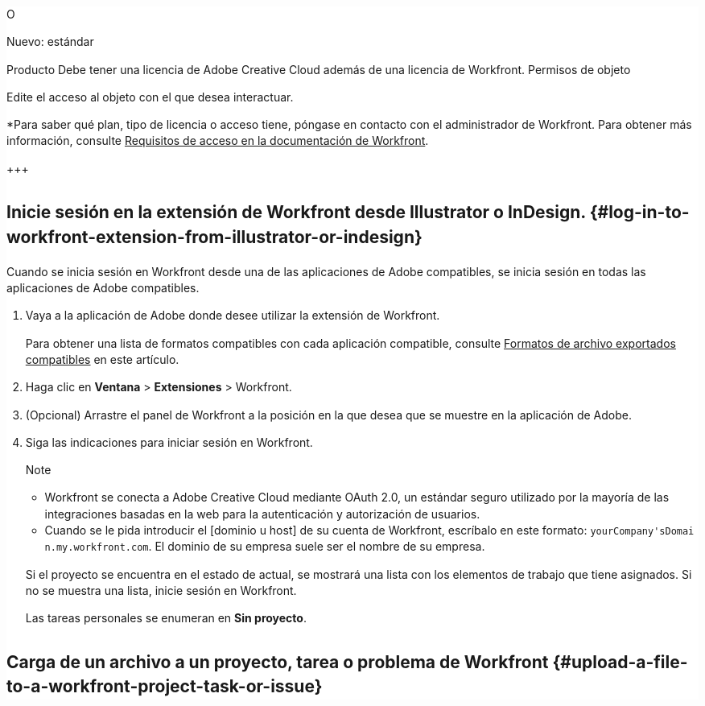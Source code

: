    O
   <p>Nuevo: estándar</p> </td> 
  </tr> 
  <tr> 
   <td role="rowheader">Producto</td> 
   <td>Debe tener una licencia de Adobe Creative Cloud además de una licencia de Workfront.</td> 
  </tr> 
  <tr> 
   <td role="rowheader">Permisos de objeto</td> 
   <td> <p>Edite el acceso al objeto con el que desea interactuar.</p>  </td> 
  </tr> 
 </tbody> 
</table>

&#42;Para saber qué plan, tipo de licencia o acceso tiene, póngase en contacto con el administrador de Workfront. Para obtener más información, consulte [Requisitos de acceso en la documentación de Workfront](/help/quicksilver/administration-and-setup/add-users/access-levels-and-object-permissions/access-level-requirements-in-documentation.md).

+++

## Inicie sesión en la extensión de Workfront desde Illustrator o InDesign. {#log-in-to-workfront-extension-from-illustrator-or-indesign}

Cuando se inicia sesión en Workfront desde una de las aplicaciones de Adobe compatibles, se inicia sesión en todas las aplicaciones de Adobe compatibles.

1. Vaya a la aplicación de Adobe donde desee utilizar la extensión de Workfront.

   Para obtener una lista de formatos compatibles con cada aplicación compatible, consulte [Formatos de archivo exportados compatibles](#supported-exported-file-formats) en este artículo.

1. Haga clic en **Ventana** > **Extensiones** > Workfront.

1. (Opcional) Arrastre el panel de Workfront a la posición en la que desea que se muestre en la aplicación de Adobe.
1. Siga las indicaciones para iniciar sesión en Workfront.

   >[!NOTE]
   >
   >* Workfront se conecta a Adobe Creative Cloud mediante OAuth 2.0, un estándar seguro utilizado por la mayoría de las integraciones basadas en la web para la autenticación y autorización de usuarios.
   >* Cuando se le pida introducir el [dominio u host] de su cuenta de Workfront, escríbalo en este formato: `yourCompany'sDomain.my.workfront.com`. El dominio de su empresa suele ser el nombre de su empresa.

   Si el proyecto se encuentra en el estado de actual, se mostrará una lista con los elementos de trabajo que tiene asignados. Si no se muestra una lista, inicie sesión en Workfront.

   Las tareas personales se enumeran en **Sin proyecto**.

## Carga de un archivo a un proyecto, tarea o problema de Workfront {#upload-a-file-to-a-workfront-project-task-or-issue}
